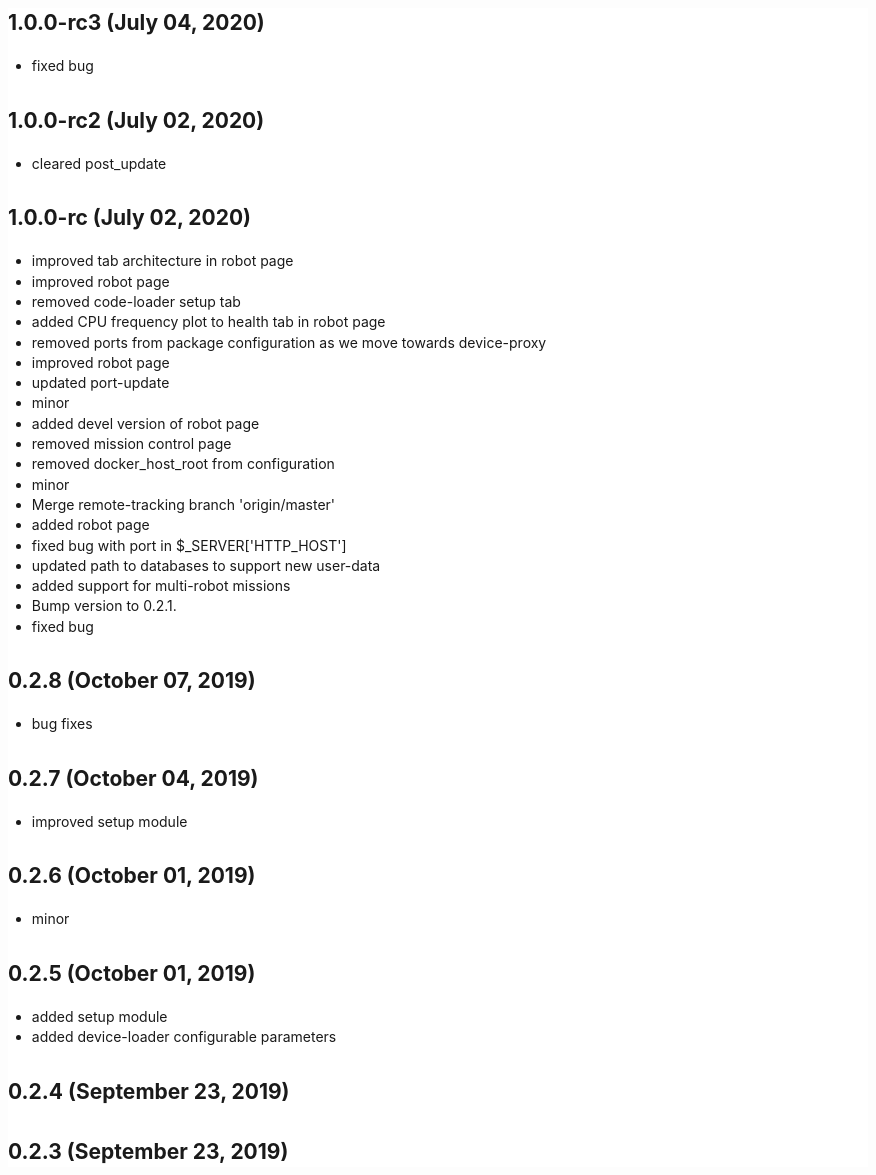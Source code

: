 ## 1.0.0-rc3 (July 04, 2020)
  - fixed bug

## 1.0.0-rc2 (July 02, 2020)
  - cleared post_update

## 1.0.0-rc (July 02, 2020)
  - improved tab architecture in robot page
  - improved robot page
  - removed code-loader setup tab
  - added CPU frequency plot to health tab in robot page
  - removed ports from package configuration as we move towards device-proxy
  - improved robot page
  - updated port-update
  - minor
  - added devel version of robot page
  - removed mission control page
  - removed docker_host_root from configuration
  - minor
  - Merge remote-tracking branch 'origin/master'
  - added robot page
  - fixed bug with port in $_SERVER['HTTP_HOST']
  - updated path to databases to support new user-data
  - added support for multi-robot missions
  - Bump version to 0.2.1.
  - fixed bug

## 0.2.8 (October 07, 2019)
  - bug fixes

## 0.2.7 (October 04, 2019)
  - improved setup module

## 0.2.6 (October 01, 2019)
  - minor

## 0.2.5 (October 01, 2019)
  - added setup module
  - added device-loader configurable parameters

## 0.2.4 (September 23, 2019)


## 0.2.3 (September 23, 2019)

